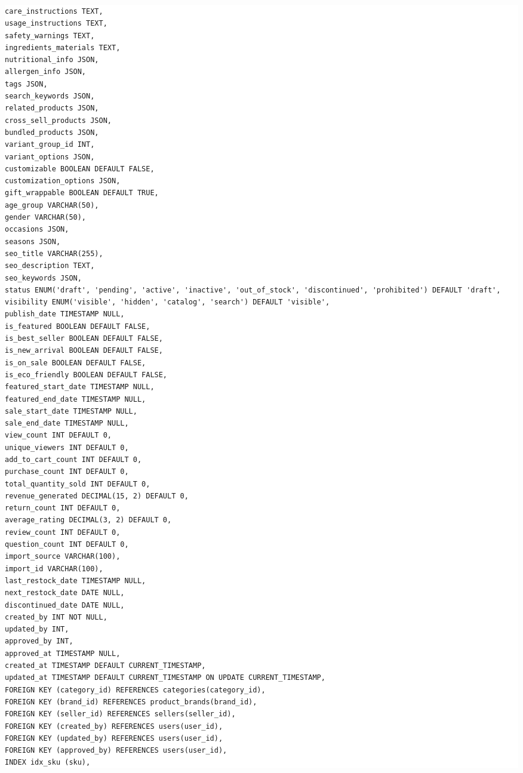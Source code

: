     care_instructions TEXT,
    usage_instructions TEXT,
    safety_warnings TEXT,
    ingredients_materials TEXT,
    nutritional_info JSON,
    allergen_info JSON,
    tags JSON,
    search_keywords JSON,
    related_products JSON,
    cross_sell_products JSON,
    bundled_products JSON,
    variant_group_id INT,
    variant_options JSON,
    customizable BOOLEAN DEFAULT FALSE,
    customization_options JSON,
    gift_wrappable BOOLEAN DEFAULT TRUE,
    age_group VARCHAR(50),
    gender VARCHAR(50),
    occasions JSON,
    seasons JSON,
    seo_title VARCHAR(255),
    seo_description TEXT,
    seo_keywords JSON,
    status ENUM('draft', 'pending', 'active', 'inactive', 'out_of_stock', 'discontinued', 'prohibited') DEFAULT 'draft',
    visibility ENUM('visible', 'hidden', 'catalog', 'search') DEFAULT 'visible',
    publish_date TIMESTAMP NULL,
    is_featured BOOLEAN DEFAULT FALSE,
    is_best_seller BOOLEAN DEFAULT FALSE,
    is_new_arrival BOOLEAN DEFAULT FALSE,
    is_on_sale BOOLEAN DEFAULT FALSE,
    is_eco_friendly BOOLEAN DEFAULT FALSE,
    featured_start_date TIMESTAMP NULL,
    featured_end_date TIMESTAMP NULL,
    sale_start_date TIMESTAMP NULL,
    sale_end_date TIMESTAMP NULL,
    view_count INT DEFAULT 0,
    unique_viewers INT DEFAULT 0,
    add_to_cart_count INT DEFAULT 0,
    purchase_count INT DEFAULT 0,
    total_quantity_sold INT DEFAULT 0,
    revenue_generated DECIMAL(15, 2) DEFAULT 0,
    return_count INT DEFAULT 0,
    average_rating DECIMAL(3, 2) DEFAULT 0,
    review_count INT DEFAULT 0,
    question_count INT DEFAULT 0,
    import_source VARCHAR(100),
    import_id VARCHAR(100),
    last_restock_date TIMESTAMP NULL,
    next_restock_date DATE NULL,
    discontinued_date DATE NULL,
    created_by INT NOT NULL,
    updated_by INT,
    approved_by INT,
    approved_at TIMESTAMP NULL,
    created_at TIMESTAMP DEFAULT CURRENT_TIMESTAMP,
    updated_at TIMESTAMP DEFAULT CURRENT_TIMESTAMP ON UPDATE CURRENT_TIMESTAMP,
    FOREIGN KEY (category_id) REFERENCES categories(category_id),
    FOREIGN KEY (brand_id) REFERENCES product_brands(brand_id),
    FOREIGN KEY (seller_id) REFERENCES sellers(seller_id),
    FOREIGN KEY (created_by) REFERENCES users(user_id),
    FOREIGN KEY (updated_by) REFERENCES users(user_id),
    FOREIGN KEY (approved_by) REFERENCES users(user_id),
    INDEX idx_sku (sku),